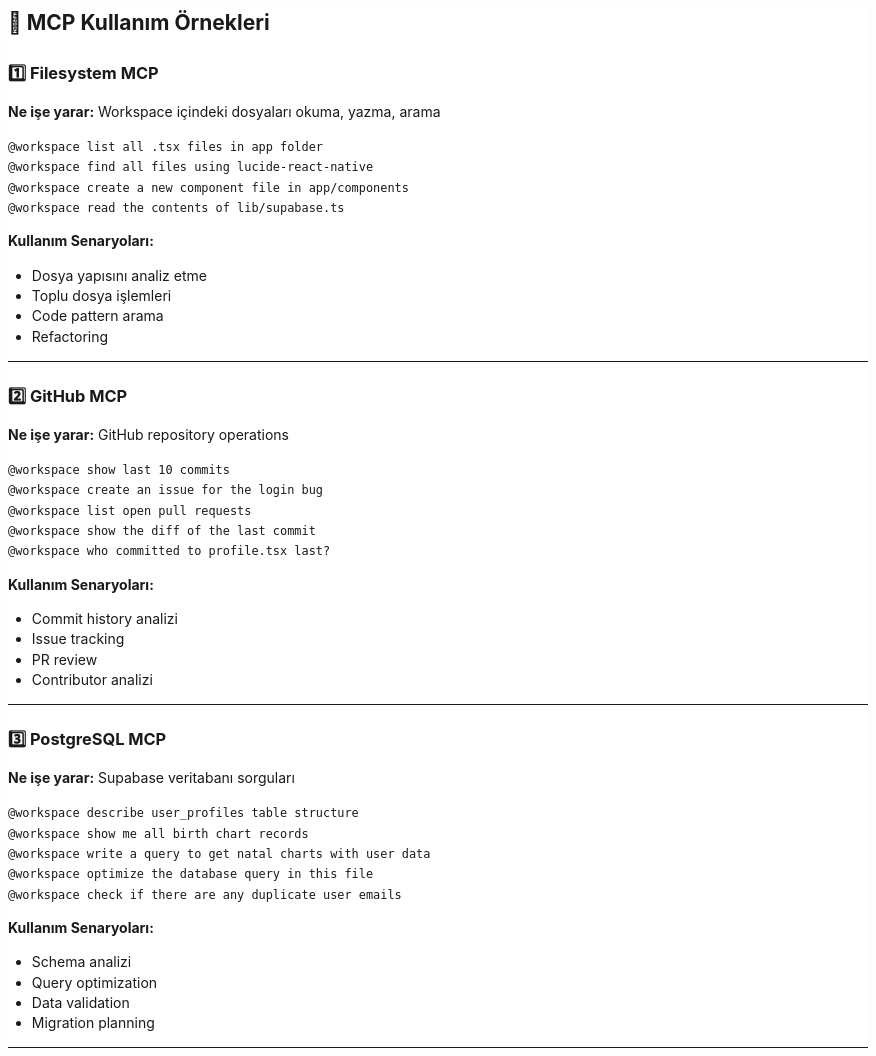 
## 🎯 MCP Kullanım Örnekleri

### 1️⃣ Filesystem MCP
**Ne işe yarar:** Workspace içindeki dosyaları okuma, yazma, arama

```
@workspace list all .tsx files in app folder
@workspace find all files using lucide-react-native
@workspace create a new component file in app/components
@workspace read the contents of lib/supabase.ts
```

**Kullanım Senaryoları:**
- Dosya yapısını analiz etme
- Toplu dosya işlemleri
- Code pattern arama
- Refactoring

---

### 2️⃣ GitHub MCP
**Ne işe yarar:** GitHub repository operations

```
@workspace show last 10 commits
@workspace create an issue for the login bug
@workspace list open pull requests
@workspace show the diff of the last commit
@workspace who committed to profile.tsx last?
```

**Kullanım Senaryoları:**
- Commit history analizi
- Issue tracking
- PR review
- Contributor analizi

---

### 3️⃣ PostgreSQL MCP
**Ne işe yarar:** Supabase veritabanı sorguları

```
@workspace describe user_profiles table structure
@workspace show me all birth chart records
@workspace write a query to get natal charts with user data
@workspace optimize the database query in this file
@workspace check if there are any duplicate user emails
```

**Kullanım Senaryoları:**
- Schema analizi
- Query optimization
- Data validation
- Migration planning

---
